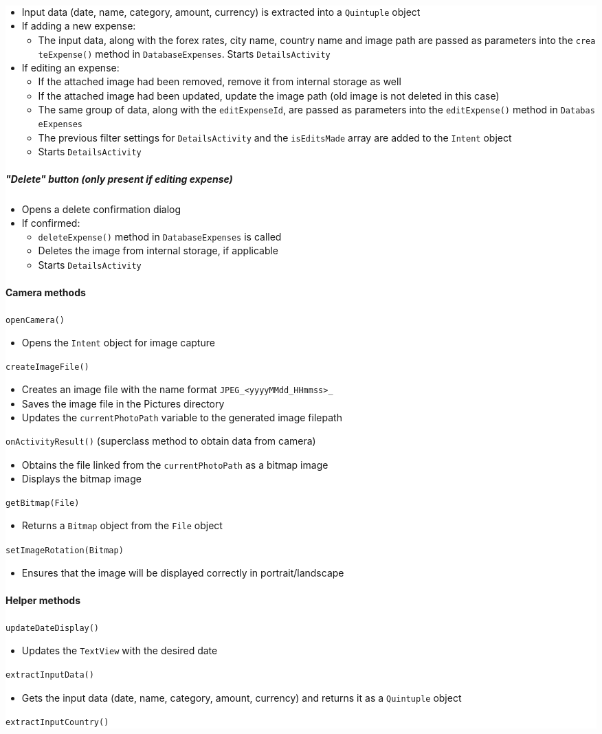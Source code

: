 - Input data (date, name, category, amount, currency) is extracted into a `Quintuple` object
- If adding a new expense:
    - The input data, along with the forex rates, city name, country name and image path are passed as parameters into the `createExpense()` method in `DatabaseExpenses`. Starts `DetailsActivity`
- If editing an expense:
    - If the attached image had been removed, remove it from internal storage as well
    - If the attached image had been updated, update the image path (old image is not deleted in this case)
    - The same group of data, along with the `editExpenseId`, are passed as parameters into the `editExpense()` method in `DatabaseExpenses`
    - The previous filter settings for `DetailsActivity` and the `isEditsMade` array are added to the `Intent` object
    - Starts `DetailsActivity`

##### "Delete" button (only present if editing expense)

- Opens a delete confirmation dialog
- If confirmed:
    - `deleteExpense()` method in `DatabaseExpenses` is called
    - Deletes the image from internal storage, if applicable
    - Starts `DetailsActivity`

#### Camera methods

`openCamera()`

- Opens the `Intent` object for image capture

`createImageFile()`

- Creates an image file with the name format `JPEG_<yyyyMMdd_HHmmss>_`
- Saves the image file in the Pictures directory
- Updates the `currentPhotoPath` variable to the generated image filepath

`onActivityResult()` (superclass method to obtain data from camera)

- Obtains the file linked from the `currentPhotoPath` as a bitmap image
- Displays the bitmap image

`getBitmap(File)`

- Returns a `Bitmap` object from the `File` object

`setImageRotation(Bitmap)`

- Ensures that the image will be displayed correctly in portrait/landscape 

#### Helper methods

`updateDateDisplay()`

- Updates the `TextView` with the desired date

`extractInputData()`

- Gets the input data (date, name, category, amount, currency) and returns it as a `Quintuple` object

`extractInputCountry()`
